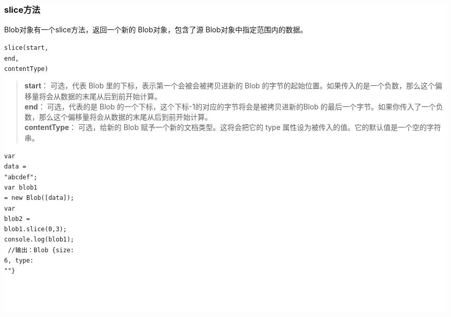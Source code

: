 </code></pre><h3 id="articleHeader3">slice&#x65B9;&#x6CD5;</h3><p>Blob&#x5BF9;&#x8C61;&#x6709;&#x4E00;&#x4E2A;slice&#x65B9;&#x6CD5;&#xFF0C;&#x8FD4;&#x56DE;&#x4E00;&#x4E2A;&#x65B0;&#x7684; Blob&#x5BF9;&#x8C61;&#xFF0C;&#x5305;&#x542B;&#x4E86;&#x6E90; Blob&#x5BF9;&#x8C61;&#x4E2D;&#x6307;&#x5B9A;&#x8303;&#x56F4;&#x5185;&#x7684;&#x6570;&#x636E;&#x3002;</p><div class="widget-codetool" style="display:none"><div class="widget-codetool--inner"><span class="selectCode code-tool" data-toggle="tooltip" data-placement="top" title="" data-original-title="&#x5168;&#x9009;"></span> <span type="button" class="copyCode code-tool" data-toggle="tooltip" data-placement="top" data-clipboard-text="slice(start, end, contentType)" title="" data-original-title="&#x590D;&#x5236;"></span> <span type="button" class="saveToNote code-tool" data-toggle="tooltip" data-placement="top" title="" data-original-title="&#x653E;&#x8FDB;&#x7B14;&#x8BB0;"></span></div></div><pre class="hljs stylus"><code style="word-break:break-word;white-space:initial"><span class="hljs-function"><span class="hljs-title">slice</span><span class="hljs-params">(start, end, contentType)</span></span></code></pre><blockquote><strong>start</strong>&#xFF1A; &#x53EF;&#x9009;&#xFF0C;&#x4EE3;&#x8868; Blob &#x91CC;&#x7684;&#x4E0B;&#x6807;&#xFF0C;&#x8868;&#x793A;&#x7B2C;&#x4E00;&#x4E2A;&#x4F1A;&#x88AB;&#x4F1A;&#x88AB;&#x62F7;&#x8D1D;&#x8FDB;&#x65B0;&#x7684; Blob &#x7684;&#x5B57;&#x8282;&#x7684;&#x8D77;&#x59CB;&#x4F4D;&#x7F6E;&#x3002;&#x5982;&#x679C;&#x4F20;&#x5165;&#x7684;&#x662F;&#x4E00;&#x4E2A;&#x8D1F;&#x6570;&#xFF0C;&#x90A3;&#x4E48;&#x8FD9;&#x4E2A;&#x504F;&#x79FB;&#x91CF;&#x5C06;&#x4F1A;&#x4ECE;&#x6570;&#x636E;&#x7684;&#x672B;&#x5C3E;&#x4ECE;&#x540E;&#x5230;&#x524D;&#x5F00;&#x59CB;&#x8BA1;&#x7B97;&#x3002;<br><strong>end</strong>&#xFF1A; &#x53EF;&#x9009;&#xFF0C;&#x4EE3;&#x8868;&#x7684;&#x662F; Blob &#x7684;&#x4E00;&#x4E2A;&#x4E0B;&#x6807;&#xFF0C;&#x8FD9;&#x4E2A;&#x4E0B;&#x6807;-1&#x7684;&#x5BF9;&#x5E94;&#x7684;&#x5B57;&#x8282;&#x5C06;&#x4F1A;&#x662F;&#x88AB;&#x62F7;&#x8D1D;&#x8FDB;&#x65B0;&#x7684;Blob &#x7684;&#x6700;&#x540E;&#x4E00;&#x4E2A;&#x5B57;&#x8282;&#x3002;&#x5982;&#x679C;&#x4F60;&#x4F20;&#x5165;&#x4E86;&#x4E00;&#x4E2A;&#x8D1F;&#x6570;&#xFF0C;&#x90A3;&#x4E48;&#x8FD9;&#x4E2A;&#x504F;&#x79FB;&#x91CF;&#x5C06;&#x4F1A;&#x4ECE;&#x6570;&#x636E;&#x7684;&#x672B;&#x5C3E;&#x4ECE;&#x540E;&#x5230;&#x524D;&#x5F00;&#x59CB;&#x8BA1;&#x7B97;&#x3002;<br><strong>contentType</strong>&#xFF1A; &#x53EF;&#x9009;&#xFF0C;&#x7ED9;&#x65B0;&#x7684; Blob &#x8D4B;&#x4E88;&#x4E00;&#x4E2A;&#x65B0;&#x7684;&#x6587;&#x6863;&#x7C7B;&#x578B;&#x3002;&#x8FD9;&#x5C06;&#x4F1A;&#x628A;&#x5B83;&#x7684; type &#x5C5E;&#x6027;&#x8BBE;&#x4E3A;&#x88AB;&#x4F20;&#x5165;&#x7684;&#x503C;&#x3002;&#x5B83;&#x7684;&#x9ED8;&#x8BA4;&#x503C;&#x662F;&#x4E00;&#x4E2A;&#x7A7A;&#x7684;&#x5B57;&#x7B26;&#x4E32;&#x3002;</blockquote><div class="widget-codetool" style="display:none"><div class="widget-codetool--inner"><span class="selectCode code-tool" data-toggle="tooltip" data-placement="top" title="" data-original-title="&#x5168;&#x9009;"></span> <span type="button" class="copyCode code-tool" data-toggle="tooltip" data-placement="top" data-clipboard-text="var data = &quot;abcdef&quot;;
var blob1 = new Blob([data]);
var blob2 = blob1.slice(0,3);

console.log(blob1);  //&#x8F93;&#x51FA;&#xFF1A;Blob {size: 6, type: &quot;&quot;}
console.log(blob2);  //&#x8F93;&#x51FA;&#xFF1A;Blob {size: 3, type: &quot;&quot;}" title="" data-original-title="&#x590D;&#x5236;"></span> <span type="button" class="saveToNote code-tool" data-toggle="tooltip" data-placement="top" title="" data-original-title="&#x653E;&#x8FDB;&#x7B14;&#x8BB0;"></span></div></div><pre class="hljs armasm"><code><span class="hljs-symbol">var</span> <span class="hljs-meta">data</span> = <span class="hljs-string">&quot;abcdef&quot;</span><span class="hljs-comment">;</span>
<span class="hljs-symbol">var</span> <span class="hljs-keyword">blob1 </span>= new <span class="hljs-keyword">Blob([data]);
</span><span class="hljs-symbol">var</span> <span class="hljs-keyword">blob2 </span>= <span class="hljs-keyword">blob1.slice(0,3);
</span>
<span class="hljs-symbol">console.log</span>(<span class="hljs-keyword">blob1); </span> //&#x8F93;&#x51FA;&#xFF1A;<span class="hljs-keyword">Blob </span>{size: <span class="hljs-number">6</span>, type: <span class="hljs-string">&quot;&quot;</span>}